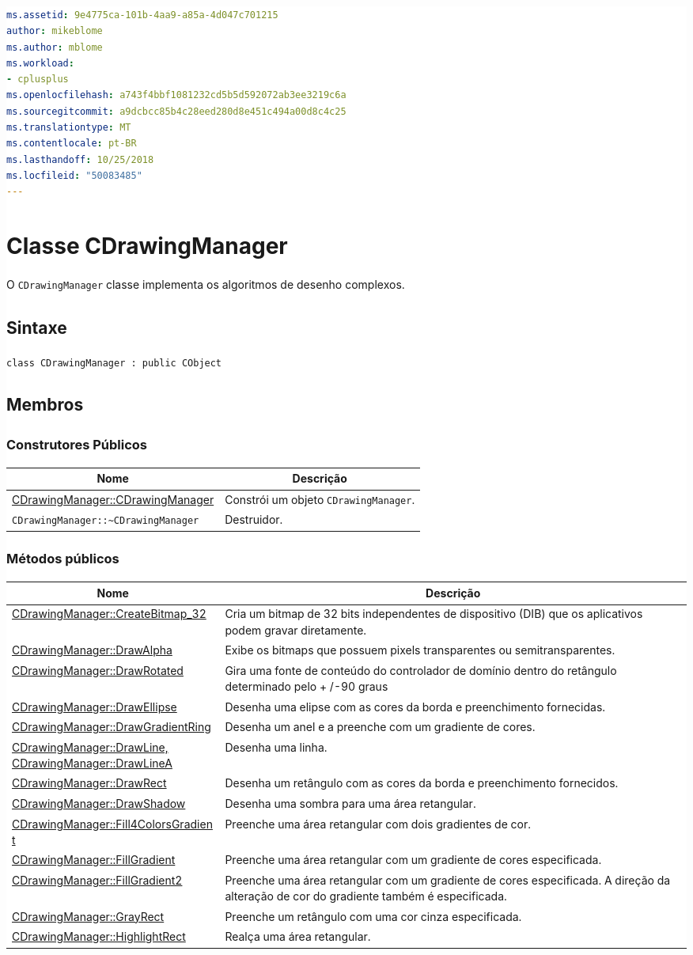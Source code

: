 ```yaml
ms.assetid: 9e4775ca-101b-4aa9-a85a-4d047c701215
author: mikeblome
ms.author: mblome
ms.workload:
- cplusplus
ms.openlocfilehash: a743f4bbf1081232cd5b5d592072ab3ee3219c6a
ms.sourcegitcommit: a9dcbcc85b4c28eed280d8e451c494a00d8c4c25
ms.translationtype: MT
ms.contentlocale: pt-BR
ms.lasthandoff: 10/25/2018
ms.locfileid: "50083485"
---
```

# <a name="cdrawingmanager-class"></a>Classe CDrawingManager

O `CDrawingManager` classe implementa os algoritmos de desenho complexos.

## <a name="syntax"></a>Sintaxe

```
class CDrawingManager : public CObject
```

## <a name="members"></a>Membros

### <a name="public-constructors"></a>Construtores Públicos

|Nome|Descrição|
|----------|-----------------|
|[CDrawingManager::CDrawingManager](#cdrawingmanager)|Constrói um objeto `CDrawingManager`.|
|`CDrawingManager::~CDrawingManager`|Destruidor.|

### <a name="public-methods"></a>Métodos públicos

|Nome|Descrição|
|----------|-----------------|
|[CDrawingManager::CreateBitmap_32](#createbitmap_32)|Cria um bitmap de 32 bits independentes de dispositivo (DIB) que os aplicativos podem gravar diretamente.|
|[CDrawingManager::DrawAlpha](#drawalpha)|Exibe os bitmaps que possuem pixels transparentes ou semitransparentes.|
|[CDrawingManager::DrawRotated](#drawrotated)|Gira uma fonte de conteúdo do controlador de domínio dentro do retângulo determinado pelo + /-90 graus|
|[CDrawingManager::DrawEllipse](#drawellipse)|Desenha uma elipse com as cores da borda e preenchimento fornecidas.|
|[CDrawingManager::DrawGradientRing](#drawgradientring)|Desenha um anel e a preenche com um gradiente de cores.|
|[CDrawingManager::DrawLine, CDrawingManager::DrawLineA](#drawline_cdrawingmanager__drawlinea)|Desenha uma linha.|
|[CDrawingManager::DrawRect](#drawrect)|Desenha um retângulo com as cores da borda e preenchimento fornecidos.|
|[CDrawingManager::DrawShadow](#drawshadow)|Desenha uma sombra para uma área retangular.|
|[CDrawingManager::Fill4ColorsGradient](#fill4colorsgradient)|Preenche uma área retangular com dois gradientes de cor.|
|[CDrawingManager::FillGradient](#fillgradient)|Preenche uma área retangular com um gradiente de cores especificada.|
|[CDrawingManager::FillGradient2](#fillgradient2)|Preenche uma área retangular com um gradiente de cores especificada. A direção da alteração de cor do gradiente também é especificada.|
|[CDrawingManager::GrayRect](#grayrect)|Preenche um retângulo com uma cor cinza especificada.|
|[CDrawingManager::HighlightRect](#highlightrect)|Realça uma área retangular.|